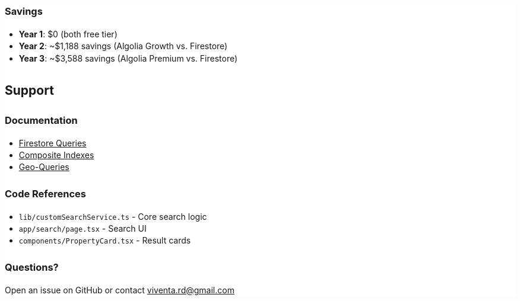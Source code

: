 ### Savings
- **Year 1**: $0 (both free tier)
- **Year 2**: ~$1,188 savings (Algolia Growth vs. Firestore)
- **Year 3**: ~$3,588 savings (Algolia Premium vs. Firestore)

## Support

### Documentation
- [Firestore Queries](https://firebase.google.com/docs/firestore/query-data/queries)
- [Composite Indexes](https://firebase.google.com/docs/firestore/query-data/index-overview)
- [Geo-Queries](https://firebase.google.com/docs/firestore/solutions/geoqueries)

### Code References
- `lib/customSearchService.ts` - Core search logic
- `app/search/page.tsx` - Search UI
- `components/PropertyCard.tsx` - Result cards

### Questions?
Open an issue on GitHub or contact viventa.rd@gmail.com
